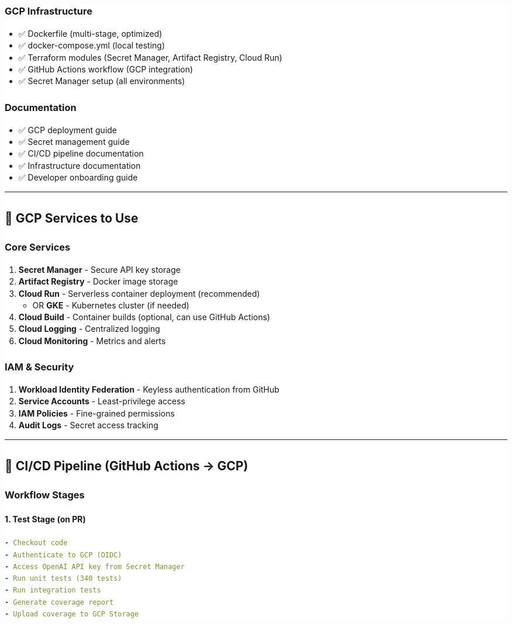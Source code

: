 ### GCP Infrastructure
- ✅ Dockerfile (multi-stage, optimized)
- ✅ docker-compose.yml (local testing)
- ✅ Terraform modules (Secret Manager, Artifact Registry, Cloud Run)
- ✅ GitHub Actions workflow (GCP integration)
- ✅ Secret Manager setup (all environments)

### Documentation
- ✅ GCP deployment guide
- ✅ Secret management guide
- ✅ CI/CD pipeline documentation
- ✅ Infrastructure documentation
- ✅ Developer onboarding guide

---

## 🚀 GCP Services to Use

### Core Services
1. **Secret Manager** - Secure API key storage
2. **Artifact Registry** - Docker image storage
3. **Cloud Run** - Serverless container deployment (recommended)
   - OR **GKE** - Kubernetes cluster (if needed)
4. **Cloud Build** - Container builds (optional, can use GitHub Actions)
5. **Cloud Logging** - Centralized logging
6. **Cloud Monitoring** - Metrics and alerts

### IAM & Security
1. **Workload Identity Federation** - Keyless authentication from GitHub
2. **Service Accounts** - Least-privilege access
3. **IAM Policies** - Fine-grained permissions
4. **Audit Logs** - Secret access tracking

---

## 🔄 CI/CD Pipeline (GitHub Actions → GCP)

### Workflow Stages

#### 1. Test Stage (on PR)
```yaml
- Checkout code
- Authenticate to GCP (OIDC)
- Access OpenAI API key from Secret Manager
- Run unit tests (340 tests)
- Run integration tests
- Generate coverage report
- Upload coverage to GCP Storage
```
